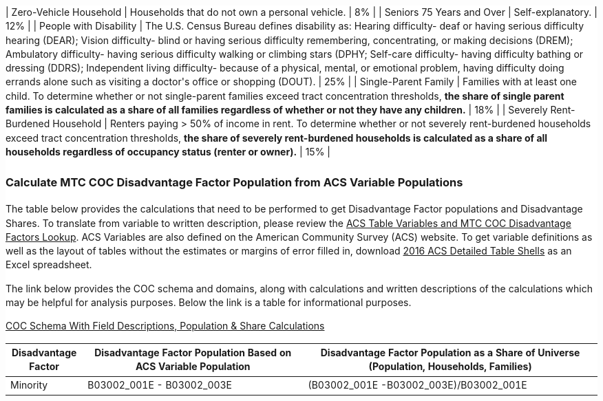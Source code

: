 | Zero-Vehicle Household                         | Households that do not own a personal vehicle.                                                                                                                                                                                                                                                                                                                                                                                                                                                                                                                           | 8%                     |
| Seniors 75 Years and Over                      | Self-explanatory.                                                                                                                                                                                                                                                                                                                                                                                                                                                                                                                                                        | 12%                     |
| People with Disability                         | The U.S. Census Bureau defines disability as: Hearing difficulty- deaf or having serious difficulty hearing (DEAR); Vision difficulty- blind or having serious difficulty remembering, concentrating, or making decisions (DREM); Ambulatory difficulty- having serious difficulty walking or climbing stars (DPHY; Self-care difficulty- having difficulty bathing or dressing (DDRS); Independent living difficulty- because of a physical, mental, or emotional problem, having difficulty doing errands alone such as visiting a doctor's office or shopping (DOUT). | 25%                     |
| Single-Parent Family                           | Families with at least one child. To determine whether or not single-parent families exceed tract concentration thresholds, **the share of single parent families is calculated as a share of all families regardless of whether or not they have any children.**                                                                                                                                                                                                                                                                                                        | 18%                     |
| Severely Rent-Burdened Household               | Renters paying > 50% of income in rent. To determine whether or not severely rent-burdened households exceed tract concentration thresholds, **the share of severely rent-burdened households is calculated as a share of all households regardless of occupancy status (renter or owner).**                                                                                                                                                                                                                                                                             | 15%                     |

### Calculate MTC COC Disadvantage Factor Population from ACS Variable Populations

The table below provides the calculations that need to be performed to get Disadvantage Factor populations and Disadvantage Shares. To translate from variable to written description, please review the [ACS Table Variables and MTC COC Disadvantage Factors Lookup](Data/ACS_Table_Variables_COC_Factors.csv). ACS Variables are also defined on the American Community Survey (ACS) website. To get variable definitions as well as the layout of tables without the estimates or margins of error filled in, download [2016 ACS Detailed Table Shells](https://www2.census.gov/programs-surveys/acs/summary_file/2016/documentation/user_tools/ACS2016_Table_Shells.xlsx) as an Excel spreadsheet. 

The link below provides the COC schema and domains, along with calculations and written descriptions of the calculations which may be helpful for analysis purposes. Below the link is a table for informational purposes. 

[COC Schema With Field Descriptions, Population & Share Calculations](Data/COC_Schema.csv)

| Disadvantage Factor                            | Disadvantage Factor Population Based on ACS Variable Population                                                                                                                                                               | Disadvantage Factor Population as a Share of Universe (Population, Households, Families)                                                                                                                                                   |
|------------------------------------------------|-------------------------------------------------------------------------------------------------------------------------------------------------------------------------------------------------------------------------------|--------------------------------------------------------------------------------------------------------------------------------------------------------------------------------------------------------------------------------------------|
| Minority                                       | B03002_001E - B03002_003E                                                                                                                                                                                                     | (B03002_001E -B03002_003E)/B03002_001E                                                                                                                                                                                                     |